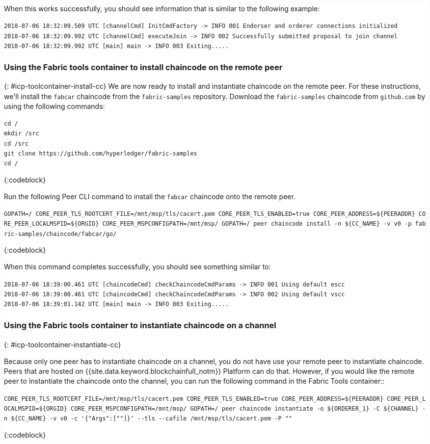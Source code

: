   When this works successfully, you should see information that is similar to the following example:

  ```
  2018-07-06 18:32:09.509 UTC [channelCmd] InitCmdFactory -> INFO 001 Endorser and orderer connections initialized
  2018-07-06 18:32:09.992 UTC [channelCmd] executeJoin -> INFO 002 Successfully submitted proposal to join channel
  2018-07-06 18:32:09.992 UTC [main] main -> INFO 003 Exiting.....
  ```

### Using the Fabric tools container to install chaincode on the remote peer
{: #icp-toolcontainer-install-cc}
We are now ready to install and instantiate chaincode on the remote peer. For these instructions, we'll install the `fabcar` chaincode from the `fabric-samples` repository. Download the `fabric-samples` chaincode from `github.com` by using the following commands:

  ```
  cd /
  mkdir /src
  cd /src
  git clone https://github.com/hyperledger/fabric-samples
  cd /
  ```
  {:codeblock}

Run the following Peer CLI command to install the `fabcar` chaincode onto the remote peer.

  ```
  GOPATH=/ CORE_PEER_TLS_ROOTCERT_FILE=/mnt/msp/tls/cacert.pem CORE_PEER_TLS_ENABLED=true CORE_PEER_ADDRESS=${PEERADDR} CORE_PEER_LOCALMSPID=${ORGID} CORE_PEER_MSPCONFIGPATH=/mnt/msp/ GOPATH=/ peer chaincode install -n ${CC_NAME} -v v0 -p fabric-samples/chaincode/fabcar/go/
  ```
  {:codeblock}

  When this command completes successfully, you should see something similar to:

  ```
  2018-07-06 18:39:00.461 UTC [chaincodeCmd] checkChaincodeCmdParams -> INFO 001 Using default escc
  2018-07-06 18:39:00.461 UTC [chaincodeCmd] checkChaincodeCmdParams -> INFO 002 Using default vscc
  2018-07-06 18:39:01.142 UTC [main] main -> INFO 003 Exiting.....
  ```

### Using the Fabric tools container to instantiate chaincode on a channel
{: #icp-toolcontainer-instantiate-cc}

Because only one peer has to instantiate chaincode on a channel, you do not have use your remote peer to instantiate chaincode. Peers that are hosted on {{site.data.keyword.blockchainfull_notm}} Platform can do that. However, if you would like the remote peer to instantiate the chaincode onto the channel, you can run the following command in the Fabric Tools container::

```
CORE_PEER_TLS_ROOTCERT_FILE=/mnt/msp/tls/cacert.pem CORE_PEER_TLS_ENABLED=true CORE_PEER_ADDRESS=${PEERADDR} CORE_PEER_LOCALMSPID=${ORGID} CORE_PEER_MSPCONFIGPATH=/mnt/msp/ GOPATH=/ peer chaincode instantiate -o ${ORDERER_1} -C ${CHANNEL} -n ${CC_NAME} -v v0 -c '{"Args":[""]}' --tls --cafile /mnt/msp/tls/cacert.pem -P ""
```
{:codeblock}
